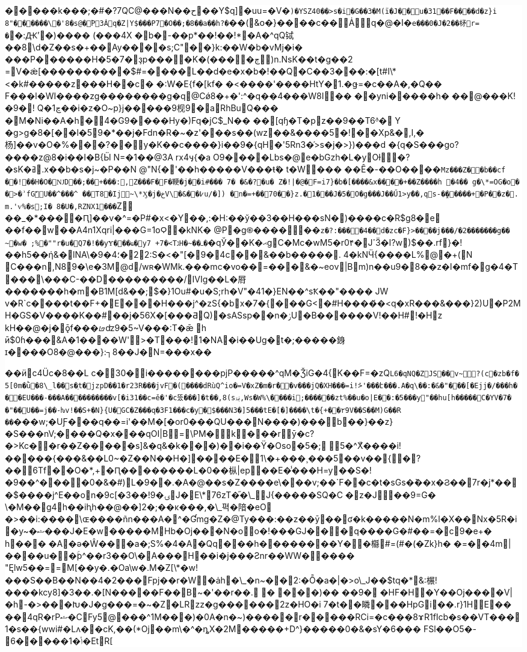  �����k���;�#�?7QC@���N��ح��Y$q]�uu=�V�`)�YSZ40��>s�i�G��3�M(ï�J��u�31��F����d�z}i8"������\�'8�s@�֕P3Ȧq�Z|Y$��� P7�O��; �8��a��h?�`��(&օ�}����c��ܱȦq�@�I�`e���0�J�2��柕r=�`�:Ԫʼ�)����
( ���4X
�b�-��p\*��!��!\*�A�^qQ铽��8\d�Z��s�+��Ay����s;C"��}k:��W�b�vMj�i�
���P������H�5�7�ҙp����K�(��� �ڄ)n.NsK��t�g��2
=V�ǽ[����������$#=����L��d�e�x�b�!��Q�C��3���:�[t#I\*<�k#�����z���H��c� �:W�E{f�[kf� �<����'����HtY�1.�ǥ=�c��A�,�Q��
F���l�WI����zg��������g�q@Cǿ8�+�':^�q��4���W8I�� ��yni�����h�
��@���K!�9�!
Q�1چ��i�z�O~p}j�����9枧9�aRhBuQ��� �M�Ni ��A�h�4�G9����Hy�)Fq�jC$\_N��
��[qɧ�T�pz��9��T6ᶞ� Y
�g>g�8�[��l�59�\*��j�Fdn�R�~�z'���s��(wz��&����5�!��Xp&�,I,�杨]��v�O�%���?��y�K��c����}i��9�{qH�'5Rn3�֬>s�j�>})���d
�{q�S���go?����z@8�i��I�B{Ӹ
N=�1� �@3A rx4ӌ{�a
O9����Lbs�@e�bGzh�L�yOƚ�?�sK�ߥ.x��b�s�j~�P��N
@"N{�'��h�����V���ŧެ� t� W��� ��Ê�-��O����`Mz���Z��  b��cf��!��H�O�ǊD��;��+���:,Z���F�F�鞕�j��i#���
7�  �&�?�u�  Z�!|�@�F=i7}�b�[����&x����+��Z����h � 4�� g�\*=OG�o��>�ʾfGެU��^���^ ��T8�Ij~\*Ӽ�j�خV\�&��߇u/�])
�n�=+��70��}z.�1���J�5�O�g���J��Ű1>y݊��,qs-�̭�����+�P��z�.m.'ѵ%�s;I� 8�U�,RZNX1���`Z
��\_�\*����Ԥ]��v�^=�P#�x<�Y��,:�H:��ў��3��H���sN�׎)����c�R $g8�e㊖��f��w��A4n1Χq ri|���G=1օϘ�kNK� @P�g֍ �� ����`z�?:����4� �d�zc�F}>����j ���/�2����� ��g��~�w�
;%�""r�u�Q7�!��yɎ���ҩ�y7 +7�<TגH�~��ߺ�`�qЎ��K�ޙgC� Mc�wM5�r0۴�JߴӞ�I?w)$��.rf}�!��h5��ή&�lNA\�9�4؛�22:S�<�"[�9�4c��&��b�����. 4�kNӴ{����L%@�+(N C���n,N89�\e�3M@d/wʀ�WMk.���mc�vo��=���&�~eoν|Bm)n��u9�8��z�I�mf�񠹴g�4�T���\���C-��D���������/IVIg��L�㞕�������h�m�B1M[d&��;$�}1Ou#�u�S;rh�V"�41�}EN��^sҞ��"����
JW v�R`c����t��F+�E���H���j^�zS{�bx�7�{���G<�#H����҅�<q�x R���&��� }2)U�P2MH�GS�V����K��#��j �56X�[���ƋQ)�sASsp��n�ݫU�B������V!��H#!�Hz
kH��@�j�ǭf���ᝏʣ9�5~V���:T�ǣ h ӣ$0ɦ���&A�1����W'>�T���!1�NA�i��Ug�t�;�����銵ɪ����O8�@���}:┐8��J�N=���x��
 
 ��ӥ c4Üc�8��L c�30�i��������pjP�����^qM�ǮiG�4 {K��F=�zQ`L6�qNQ�ZJS��v~񍵻?(c�zb�f�5[0m� ǜ�8\_l��s�ַt�jzpD��1�r23R���jvF�(����dRùQ^io�=V�xZ�m�rܑ�޷�v���jQ�XH���=i!ٚ>'���է���.A�q\��:�&�"��� [�Ejj�/���h���EU���-���A����������v[�i31��c=ě�'�c뚰���]�t��,8(sڹۃ,Ws�W%\����i;������zt%��u�o|E��:�5���y"��hu[h�����C�YV�7��"��U��=j��-ƕv!�� S+�N}{U�GC�Z���q�3F1���c�y�$���N3�]5���tE�[�]����\t�{+��٢9V��S��M)G��R��`���w;�UƑ���q��=i'��M�[�or0���QU���N����)���b��}��z}�S���nV;����Q�x���qOI|B=\PM�k���rӯ�c?�>Kc��r��Z�����s]&�q&�k���)��i��Ÿ�Oso�5�;
5�^Xͧ����i!�����{���&��L0~�Z��N��H�]����E�1\�+���¸���5��v��{�?��6Tf��O�\*,+�Ԥ��������L�0��枞|ep��E�̾��� H=y��S�!�9��\^����0 �&�#)L�9��.�A�@��s�Z����e\���v;��`F��c�t�sGs�݉��x�Ϩ��7r�j\*���$����j^E��on�9c[�3��!ۍ�9J�E\*76zT�֞�\_J{�����SQ�C �z�J��9=G�
\�M��g4h��iԧh��@��]2�;��κ���,�\_펵�隌�eО �>��i:����\ɶ����ñn���A�^�Ɠmg�Z�@Ty���:��z��ȳ��ʛ �k�����N�m%l�X��Nx�5R�i�y~�ޝ���J�E�w�����MHb�Oj���N�oo�!���GJ���q����G�#��=�c9�e+�
h���
�A�ә�Ŵ���a�;S%�4�A�Qq���h��������Y��㰃#=(#�(�Zk}h� �=��4m|����u��ۚp^��r3��O\�A���H��i�j���Ƨnr��WW����� "Ęlw5��==M[��y�.�Oa\w�.M�Z[\*�w!���S��B��N��4�2���Fpj��r�W�ȧh�\_�n~��2:�Ȭ�a�|�>o\_J��$tq�\*&:榐!����kcy8]�3��.�[N�����F� �B~�'��r��. � ���)�� ��9� �HF�H�Y��Oj����V|�h-�>���Խ� J�g���=�~� Z \�LRzz�g������2z�HO�i
7�t��瞵���HpGi��.r}1HE�� ��4qR�rPޝ�CFy5@���^1M ���)�0A�n�~)�����r�����RCi=�c���8ɤR1fIcb�s��VT���1�s��{wwi#�Lʌ��cK,��(\*Oj��m\�^�ȵX�2M�����+D^}�����0�&�sY�6���
FSl��O5�-ݳ�1�����6�EtR[
 